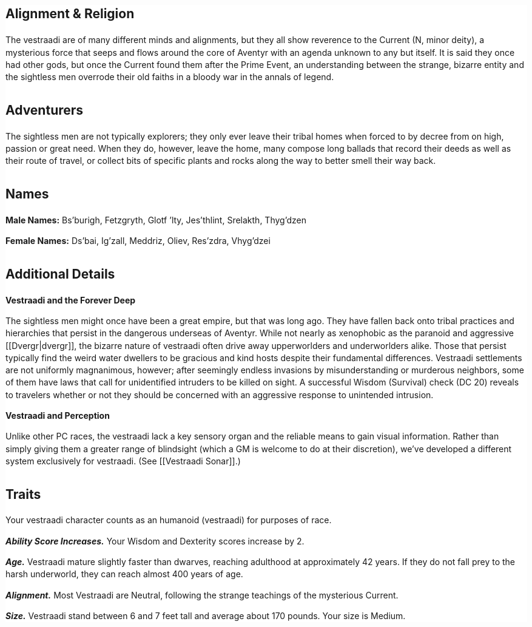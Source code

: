 ## Alignment & Religion
The vestraadi are of many different minds and alignments, but they all show reverence to the Current (N, minor deity), a mysterious force that seeps and flows around the core of Aventyr with an agenda unknown to any but itself. It is said they once had other gods, but once the Current found them after the Prime Event, an understanding between the strange, bizarre entity and the sightless men overrode their old faiths in a bloody war in the annals of legend.

## Adventurers
The sightless men are not typically explorers; they only ever leave their tribal homes when forced to by decree from on high, passion or great need. When they do, however, leave the home, many compose long ballads that record their deeds as well as their route of travel, or collect bits of specific plants and rocks along the way to better smell their way back.

## Names
**Male Names:** Bs’burigh, Fetzgryth, Glotf ’lty, Jes’thlint, Srelakth, Thyg’dzen

**Female Names:** Ds’bai, Ig’zall, Meddriz, Oliev, Res’zdra, Vhyg’dzei

## Additional Details
**Vestraadi and the Forever Deep**

The sightless men might once have been a great empire, but that was long ago. They have fallen back onto tribal practices and hierarchies that persist in the dangerous underseas of Aventyr. While not nearly as xenophobic as the paranoid and aggressive [[Dvergr|dvergr]], the bizarre nature of vestraadi often drive away upperworlders and underworlders alike. Those that persist typically find the weird water dwellers to be gracious and kind hosts despite their fundamental differences. Vestraadi settlements are not uniformly magnanimous, however; after seemingly endless invasions by misunderstanding or murderous neighbors, some of them have laws that call for unidentified intruders to be killed on sight. A successful Wisdom (Survival) check (DC 20) reveals to travelers whether or not they should be concerned with an aggressive response to unintended intrusion.

**Vestraadi and Perception**

Unlike other PC races, the vestraadi lack a key sensory organ and the reliable means to gain visual information. Rather than simply giving them a greater range of blindsight (which a GM is welcome to do at their discretion), we’ve developed a different system exclusively for vestraadi. (See [[Vestraadi Sonar]].)

## Traits
Your vestraadi character counts as an humanoid (vestraadi) for purposes of race.

***Ability Score Increases.*** Your Wisdom and Dexterity scores increase by 2.

***Age.*** Vestraadi mature slightly faster than dwarves, reaching adulthood at approximately 42 years. If they do not fall prey to the harsh underworld, they can reach almost 400 years of age.

***Alignment.*** Most Vestraadi are Neutral, following the strange teachings of the mysterious Current.

***Size.*** Vestraadi stand between 6 and 7 feet tall and average about 170 pounds. Your size is Medium.
